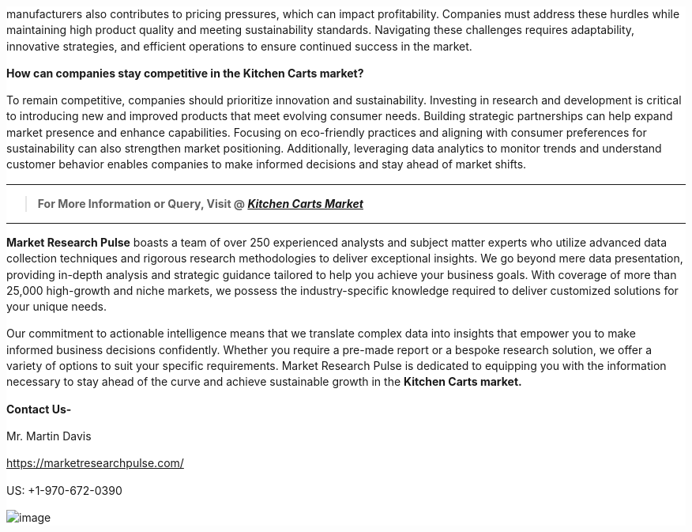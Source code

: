 manufacturers also contributes to pricing pressures, which can impact profitability. Companies must address these hurdles while maintaining high product quality and meeting sustainability standards. Navigating these challenges requires adaptability, innovative strategies, and efficient operations to ensure continued success in the market.</p><p><strong>How can companies stay competitive in the Kitchen Carts market?</strong></p><p>To remain competitive, companies should prioritize innovation and sustainability. Investing in research and development is critical to introducing new and improved products that meet evolving consumer needs. Building strategic partnerships can help expand market presence and enhance capabilities. Focusing on eco-friendly practices and aligning with consumer preferences for sustainability can also strengthen market positioning. Additionally, leveraging data analytics to monitor trends and understand customer behavior enables companies to make informed decisions and stay ahead of market shifts.</p><hr /><blockquote><p><strong>For More Information or Query, Visit @&nbsp;<em><a href="https://marketresearchpulse.com/report/146615/kitchen-carts-market?utm_source=Linkedin&utm_medium=0112">Kitchen Carts Market</a></em></strong></p></blockquote><hr /><p><strong>Market Research Pulse</strong> boasts a team of over 250 experienced analysts and subject matter experts who utilize advanced data collection techniques and rigorous research methodologies to deliver exceptional insights. We go beyond mere data presentation, providing in-depth analysis and strategic guidance tailored to help you achieve your business goals. With coverage of more than 25,000 high-growth and niche markets, we possess the industry-specific knowledge required to deliver customized solutions for your unique needs.</p><p>Our commitment to actionable intelligence means that we translate complex data into insights that empower you to make informed business decisions confidently. Whether you require a pre-made report or a bespoke research solution, we offer a variety of options to suit your specific requirements. Market Research Pulse is dedicated to equipping you with the information necessary to stay ahead of the curve and achieve sustainable growth in the <strong>Kitchen Carts market.</strong></p><p><strong>Contact Us-</strong></p><p>Mr. Martin Davis</p><p>https://marketresearchpulse.com/</p><p>US: +1-970-672-0390</p>
![image](https://github.com/user-attachments/assets/95614e2f-b8c8-4fdf-972a-e15ee6017a25)
